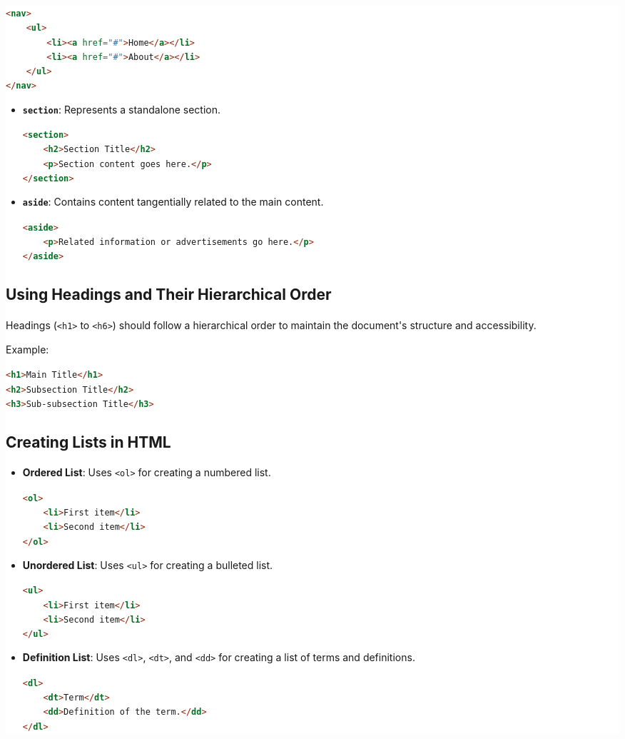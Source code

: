   ```html
  <nav>
      <ul>
          <li><a href="#">Home</a></li>
          <li><a href="#">About</a></li>
      </ul>
  </nav>
  ```
- **`section`**: Represents a standalone section.
  ```html
  <section>
      <h2>Section Title</h2>
      <p>Section content goes here.</p>
  </section>
  ```
- **`aside`**: Contains content tangentially related to the main content.
  ```html
  <aside>
      <p>Related information or advertisements go here.</p>
  </aside>
  ```

## Using Headings and Their Hierarchical Order

Headings (`<h1>` to `<h6>`) should follow a hierarchical order to maintain the document's structure and accessibility.

Example:
```html
<h1>Main Title</h1>
<h2>Subsection Title</h2>
<h3>Sub-subsection Title</h3>
```

## Creating Lists in HTML

- **Ordered List**: Uses `<ol>` for creating a numbered list.
  ```html
  <ol>
      <li>First item</li>
      <li>Second item</li>
  </ol>
  ```
- **Unordered List**: Uses `<ul>` for creating a bulleted list.
  ```html
  <ul>
      <li>First item</li>
      <li>Second item</li>
  </ul>
  ```
- **Definition List**: Uses `<dl>`, `<dt>`, and `<dd>` for creating a list of terms and definitions.
  ```html
  <dl>
      <dt>Term</dt>
      <dd>Definition of the term.</dd>
  </dl>
  ```
